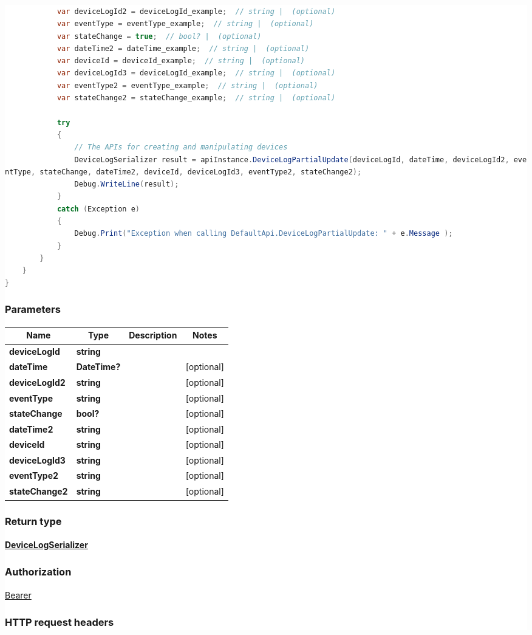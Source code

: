 ```csharp
            var deviceLogId2 = deviceLogId_example;  // string |  (optional) 
            var eventType = eventType_example;  // string |  (optional) 
            var stateChange = true;  // bool? |  (optional) 
            var dateTime2 = dateTime_example;  // string |  (optional) 
            var deviceId = deviceId_example;  // string |  (optional) 
            var deviceLogId3 = deviceLogId_example;  // string |  (optional) 
            var eventType2 = eventType_example;  // string |  (optional) 
            var stateChange2 = stateChange_example;  // string |  (optional) 

            try
            {
                // The APIs for creating and manipulating devices
                DeviceLogSerializer result = apiInstance.DeviceLogPartialUpdate(deviceLogId, dateTime, deviceLogId2, eventType, stateChange, dateTime2, deviceId, deviceLogId3, eventType2, stateChange2);
                Debug.WriteLine(result);
            }
            catch (Exception e)
            {
                Debug.Print("Exception when calling DefaultApi.DeviceLogPartialUpdate: " + e.Message );
            }
        }
    }
}
```

### Parameters

Name | Type | Description  | Notes
------------- | ------------- | ------------- | -------------
 **deviceLogId** | **string**|  | 
 **dateTime** | **DateTime?**|  | [optional] 
 **deviceLogId2** | **string**|  | [optional] 
 **eventType** | **string**|  | [optional] 
 **stateChange** | **bool?**|  | [optional] 
 **dateTime2** | **string**|  | [optional] 
 **deviceId** | **string**|  | [optional] 
 **deviceLogId3** | **string**|  | [optional] 
 **eventType2** | **string**|  | [optional] 
 **stateChange2** | **string**|  | [optional] 

### Return type

[**DeviceLogSerializer**](DeviceLogSerializer.md)

### Authorization

[Bearer](../README.md#Bearer)

### HTTP request headers

